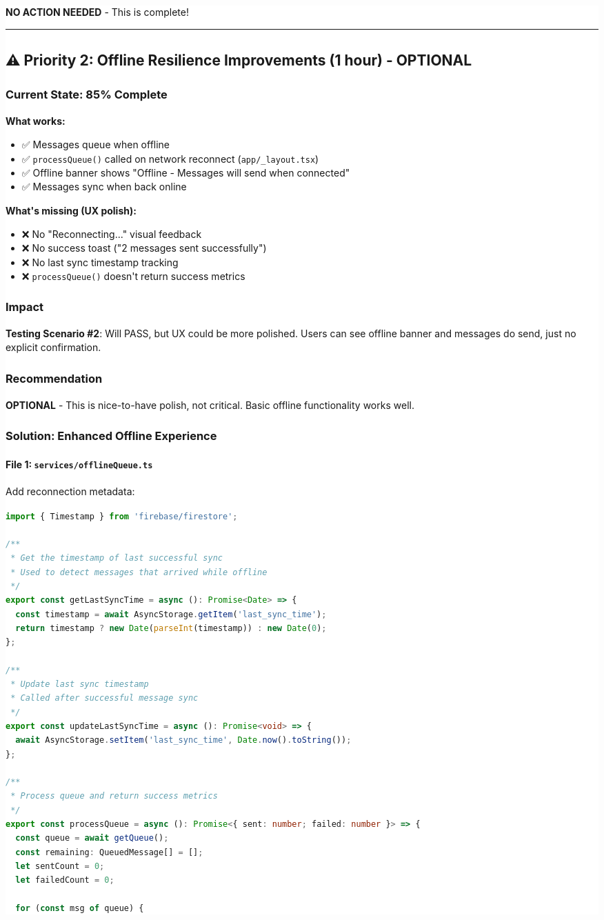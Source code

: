 **NO ACTION NEEDED** - This is complete!

---

## ⚠️ Priority 2: Offline Resilience Improvements (1 hour) - OPTIONAL

### **Current State: 85% Complete**

**What works:**
- ✅ Messages queue when offline
- ✅ `processQueue()` called on network reconnect (`app/_layout.tsx`)
- ✅ Offline banner shows "Offline - Messages will send when connected"
- ✅ Messages sync when back online

**What's missing (UX polish):**
- ❌ No "Reconnecting..." visual feedback
- ❌ No success toast ("2 messages sent successfully")
- ❌ No last sync timestamp tracking
- ❌ `processQueue()` doesn't return success metrics

### **Impact**
**Testing Scenario #2**: Will PASS, but UX could be more polished. Users can see offline banner and messages do send, just no explicit confirmation.

### **Recommendation**
**OPTIONAL** - This is nice-to-have polish, not critical. Basic offline functionality works well.

### **Solution: Enhanced Offline Experience**

#### **File 1: `services/offlineQueue.ts`**

Add reconnection metadata:

```typescript
import { Timestamp } from 'firebase/firestore';

/**
 * Get the timestamp of last successful sync
 * Used to detect messages that arrived while offline
 */
export const getLastSyncTime = async (): Promise<Date> => {
  const timestamp = await AsyncStorage.getItem('last_sync_time');
  return timestamp ? new Date(parseInt(timestamp)) : new Date(0);
};

/**
 * Update last sync timestamp
 * Called after successful message sync
 */
export const updateLastSyncTime = async (): Promise<void> => {
  await AsyncStorage.setItem('last_sync_time', Date.now().toString());
};

/**
 * Process queue and return success metrics
 */
export const processQueue = async (): Promise<{ sent: number; failed: number }> => {
  const queue = await getQueue();
  const remaining: QueuedMessage[] = [];
  let sentCount = 0;
  let failedCount = 0;
  
  for (const msg of queue) {
```